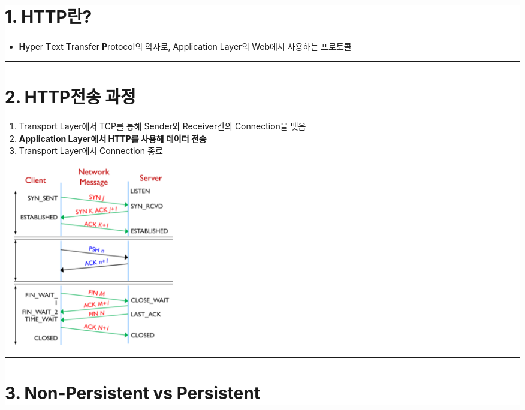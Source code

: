 # 1. HTTP란?

- **H**yper **T**ext **T**ransfer **P**rotocol의 약자로, Application Layer의 Web에서 사용하는 프로토콜

---

# 2. HTTP전송 과정

1. Transport Layer에서 TCP를 통해 Sender와 Receiver간의 Connection을 맺음
2. **Application Layer에서 HTTP를 사용해 데이터 전송**
3. Transport Layer에서 Connection 종료

<img src="https://github.com/KimSeongKyu/CS_IS_ESC/blob/KimSeongKyu/network/KimSeongKyu/images/http%20%EC%A0%84%EC%86%A1%EA%B3%BC%EC%A0%95.png" width="300" height="300">

---

# 3. Non-Persistent vs Persistent
